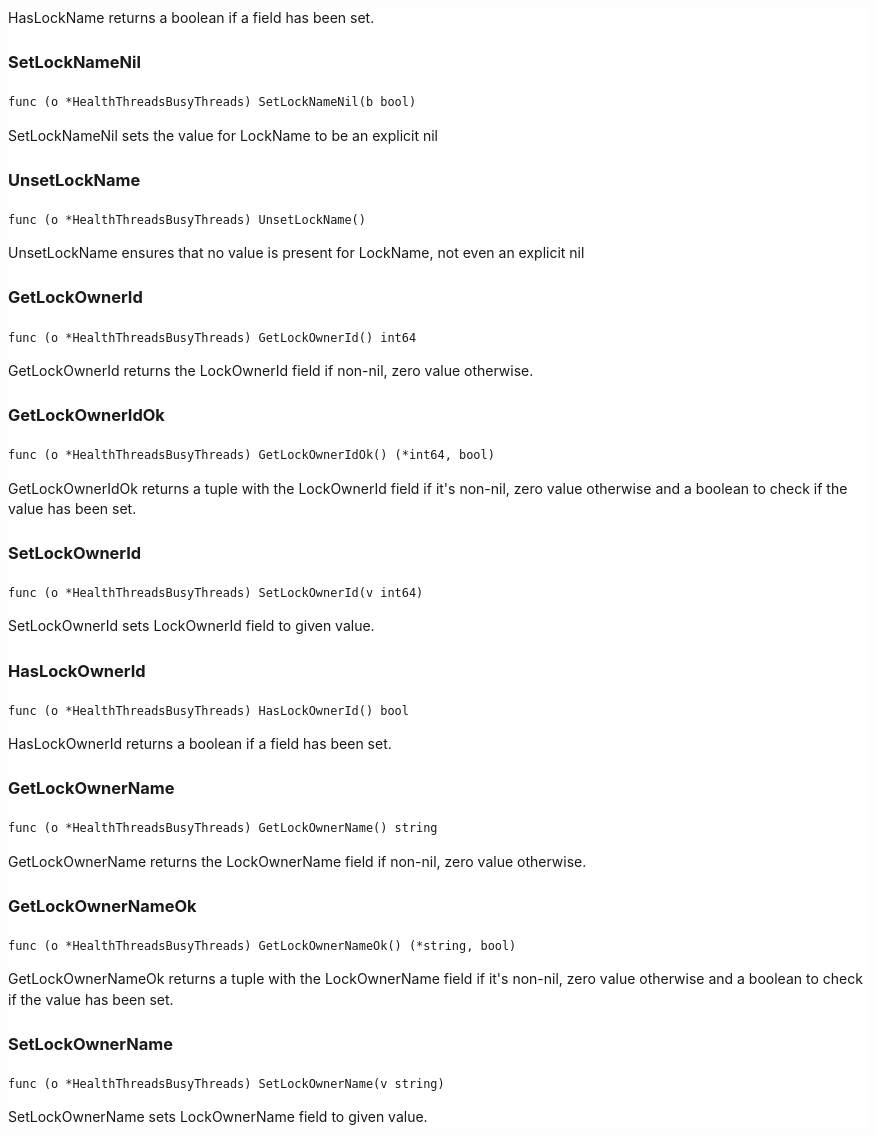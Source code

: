 HasLockName returns a boolean if a field has been set.

### SetLockNameNil

`func (o *HealthThreadsBusyThreads) SetLockNameNil(b bool)`

 SetLockNameNil sets the value for LockName to be an explicit nil

### UnsetLockName
`func (o *HealthThreadsBusyThreads) UnsetLockName()`

UnsetLockName ensures that no value is present for LockName, not even an explicit nil
### GetLockOwnerId

`func (o *HealthThreadsBusyThreads) GetLockOwnerId() int64`

GetLockOwnerId returns the LockOwnerId field if non-nil, zero value otherwise.

### GetLockOwnerIdOk

`func (o *HealthThreadsBusyThreads) GetLockOwnerIdOk() (*int64, bool)`

GetLockOwnerIdOk returns a tuple with the LockOwnerId field if it's non-nil, zero value otherwise
and a boolean to check if the value has been set.

### SetLockOwnerId

`func (o *HealthThreadsBusyThreads) SetLockOwnerId(v int64)`

SetLockOwnerId sets LockOwnerId field to given value.

### HasLockOwnerId

`func (o *HealthThreadsBusyThreads) HasLockOwnerId() bool`

HasLockOwnerId returns a boolean if a field has been set.

### GetLockOwnerName

`func (o *HealthThreadsBusyThreads) GetLockOwnerName() string`

GetLockOwnerName returns the LockOwnerName field if non-nil, zero value otherwise.

### GetLockOwnerNameOk

`func (o *HealthThreadsBusyThreads) GetLockOwnerNameOk() (*string, bool)`

GetLockOwnerNameOk returns a tuple with the LockOwnerName field if it's non-nil, zero value otherwise
and a boolean to check if the value has been set.

### SetLockOwnerName

`func (o *HealthThreadsBusyThreads) SetLockOwnerName(v string)`

SetLockOwnerName sets LockOwnerName field to given value.
